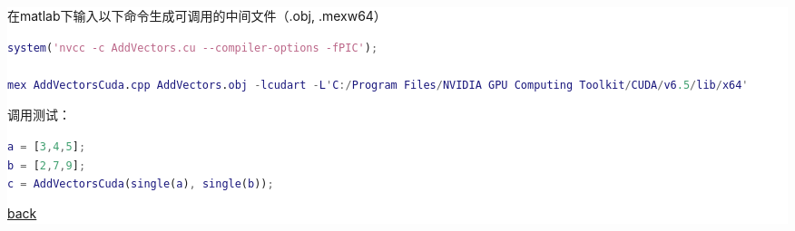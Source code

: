 在matlab下输入以下命令生成可调用的中间文件（.obj, .mexw64）
```matlab
system('nvcc -c AddVectors.cu --compiler-options -fPIC');
 
mex AddVectorsCuda.cpp AddVectors.obj -lcudart -L'C:/Program Files/NVIDIA GPU Computing Toolkit/CUDA/v6.5/lib/x64'
```

调用测试：
```matlab
a = [3,4,5];
b = [2,7,9];
c = AddVectorsCuda(single(a), single(b));
```

[back](./)


